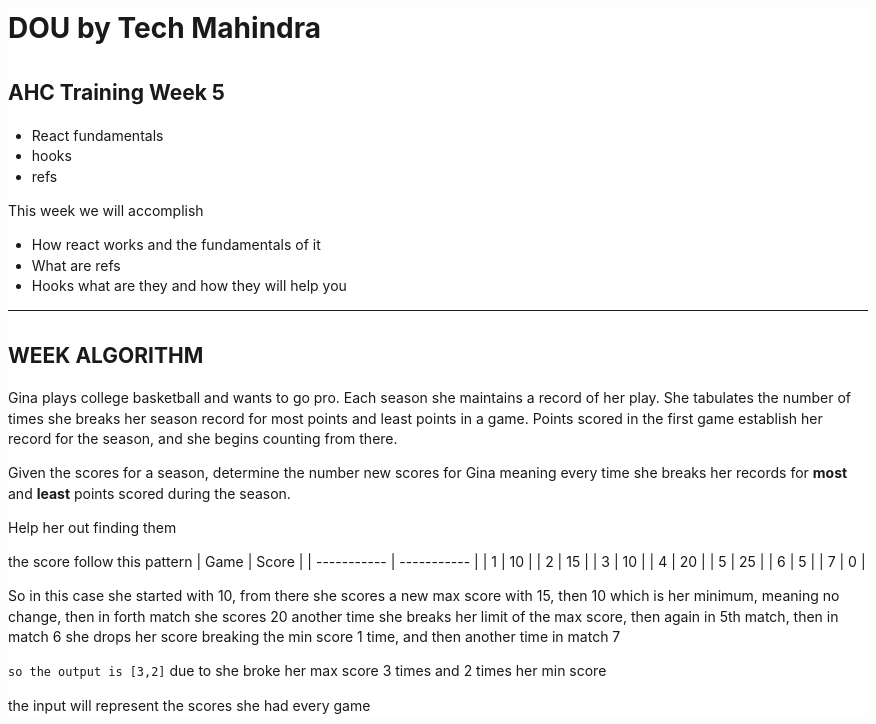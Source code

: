 # DOU by Tech Mahindra

## AHC Training Week 5

- React fundamentals
- hooks
- refs


This week we will accomplish

- How react works and the fundamentals of it
- What are refs
- Hooks what are they and how they will help you

<hr />

## WEEK ALGORITHM

Gina plays college basketball and wants to go pro. Each season she maintains a record of her play. She tabulates the number of times she breaks her season record for most points and least points in a game. Points scored in the first game establish her record for the season, and she begins counting from there.

Given the scores for a season, determine the number new scores for Gina meaning every time she breaks her records for <strong>most</strong> and <strong>least</strong> points scored during the season.

Help her out finding them

the score follow this pattern
| Game | Score |
| ----------- | ----------- |
| 1 | 10 |
| 2 | 15 |
| 3 | 10 |
| 4 | 20 |
| 5 | 25 |
| 6 | 5 |
| 7 | 0 |

So in this case she started with 10, from there she scores a new max score with 15, then 10 which is her minimum, meaning no change, then in forth match she scores 20 another time she breaks her limit of the max score, then again in 5th match, then in match 6 she drops her score breaking the min score 1 time, and then another time in match 7

`so the output is [3,2]`
due to she broke her max score 3 times and 2 times her min score

the input will represent the scores she had every game
